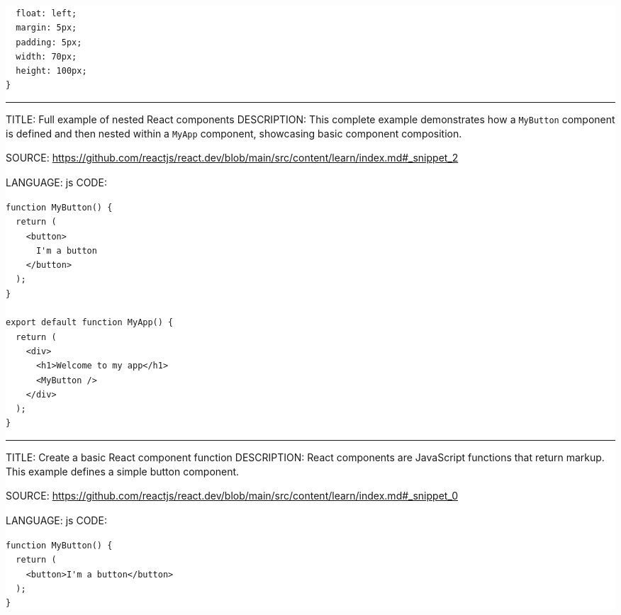 ```
  float: left;
  margin: 5px;
  padding: 5px;
  width: 70px;
  height: 100px;
}
```

--------------------------------

TITLE: Full example of nested React components
DESCRIPTION: This complete example demonstrates how a `MyButton` component is defined and then nested within a `MyApp` component, showcasing basic component composition.

SOURCE: https://github.com/reactjs/react.dev/blob/main/src/content/learn/index.md#_snippet_2

LANGUAGE: js
CODE:
```
function MyButton() {
  return (
    <button>
      I'm a button
    </button>
  );
}

export default function MyApp() {
  return (
    <div>
      <h1>Welcome to my app</h1>
      <MyButton />
    </div>
  );
}
```

--------------------------------

TITLE: Create a basic React component function
DESCRIPTION: React components are JavaScript functions that return markup. This example defines a simple button component.

SOURCE: https://github.com/reactjs/react.dev/blob/main/src/content/learn/index.md#_snippet_0

LANGUAGE: js
CODE:
```
function MyButton() {
  return (
    <button>I'm a button</button>
  );
}
```
